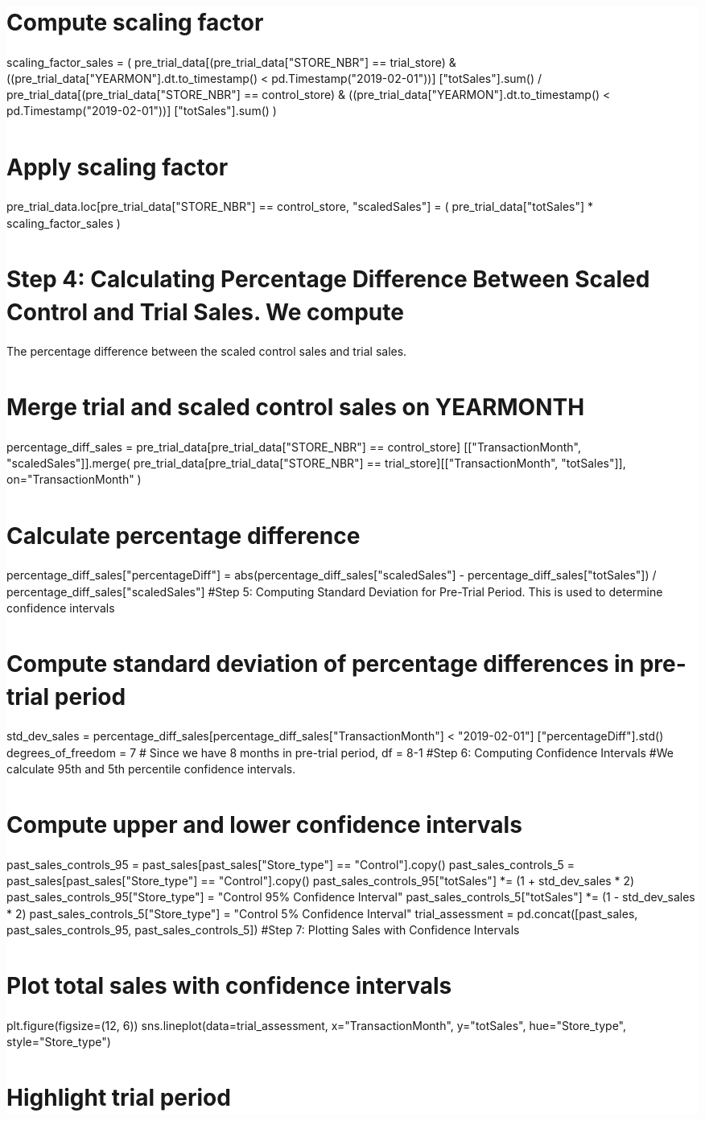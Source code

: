  # Compute scaling factor
 scaling_factor_sales = (
 pre_trial_data[(pre_trial_data["STORE_NBR"] == trial_store) & 
((pre_trial_data["YEARMON"].dt.to_timestamp() < pd.Timestamp("2019-02-01"))]
 ["totSales"].sum() /
 pre_trial_data[(pre_trial_data["STORE_NBR"] == control_store) & 
((pre_trial_data["YEARMON"].dt.to_timestamp() < pd.Timestamp("2019-02-01"))]
 ["totSales"].sum()
 )
 # Apply scaling factor
 pre_trial_data.loc[pre_trial_data["STORE_NBR"] == control_store, "scaledSales"] = (
 pre_trial_data["totSales"] * scaling_factor_sales
 )
 # Step 4: Calculating Percentage Difference Between Scaled Control and Trial Sales. We compute 
The percentage difference between the scaled control sales and trial sales.
 # Merge trial and scaled control sales on YEARMONTH
 percentage_diff_sales = pre_trial_data[pre_trial_data["STORE_NBR"] == control_store]
 [["TransactionMonth", "scaledSales"]].merge(
 pre_trial_data[pre_trial_data["STORE_NBR"] == trial_store][["TransactionMonth", 
"totSales"]],
 on="TransactionMonth"
 )
 # Calculate percentage difference
 percentage_diff_sales["percentageDiff"] = abs(percentage_diff_sales["scaledSales"] - 
percentage_diff_sales["totSales"]) / percentage_diff_sales["scaledSales"]
 #Step 5: Computing Standard Deviation for Pre-Trial Period. This is used to determine confidence 
intervals
 # Compute standard deviation of percentage differences in pre-trial period
 std_dev_sales = percentage_diff_sales[percentage_diff_sales["TransactionMonth"] < "2019-02-01"]
 ["percentageDiff"].std()
 degrees_of_freedom = 7  # Since we have 8 months in pre-trial period, df = 8-1
 #Step 6: Computing Confidence Intervals
 #We calculate 95th and 5th percentile confidence intervals.
 # Compute upper and lower confidence intervals
 past_sales_controls_95 = past_sales[past_sales["Store_type"] == "Control"].copy()
 past_sales_controls_5 = past_sales[past_sales["Store_type"] == "Control"].copy()
 past_sales_controls_95["totSales"] *= (1 + std_dev_sales * 2)
 past_sales_controls_95["Store_type"] = "Control 95% Confidence Interval"
 past_sales_controls_5["totSales"] *= (1 - std_dev_sales * 2)
 past_sales_controls_5["Store_type"] = "Control 5% Confidence Interval"
 trial_assessment = pd.concat([past_sales, past_sales_controls_95, past_sales_controls_5])
 #Step 7: Plotting Sales with Confidence Intervals
 # Plot total sales with confidence intervals
 plt.figure(figsize=(12, 6))
 sns.lineplot(data=trial_assessment, x="TransactionMonth", y="totSales", hue="Store_type", 
style="Store_type")
 # Highlight trial period